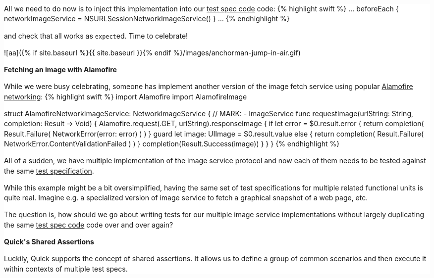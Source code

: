 All we need to do now is to inject this implementation into our [test spec code](#test-spec-in-code) code:
{% highlight swift %}
...
beforeEach {
    networkImageService = NSURLSessionNetworkImageService()
}
...
{% endhighlight %}

 and check that all works as `expect`ed. Time to celebrate!

![aa]({% if site.baseurl %}{{ site.baseurl }}{% endif %}/images/anchorman-jump-in-air.gif)


**Fetching an image with Alamofire**

While we were busy celebrating, someone has implement another version of the image fetch service using popular [Alamofire networking](https://github.com/Alamofire/Alamofire):
{% highlight swift %}
import Alamofire
import AlamofireImage

struct AlamofireNetworkImageService: NetworkImageService  {
    // MARK: - ImageService
    func requestImage(urlString: String, completion: Result<UIImage> -> Void) {
        Alamofire.request(.GET, urlString).responseImage {
            if let error = $0.result.error {
                return completion( Result.Failure( NetworkError(error: error) ) )
            }
            guard let image: UIImage = $0.result.value else {
                return completion( Result.Failure( NetworkError.ContentValidationFailed ) )
            }
            completion(Result.Success(image))
        }
    }
}
{% endhighlight %}

All of a sudden, we have multiple implementation of the image service protocol and now each of them needs to be tested against the same [test specification](#test-spec).

While this example might be a bit oversimplified, having the same set of test specifications for multiple related functional units is quite real. Imagine e.g. a specialized version of image service to fetch a graphical snapshot of a web page, etc.

The question is, how should we go about writing tests for our multiple image service implementations without largely duplicating the same [test spec code](#test-spec-in-code) code over and over again?


**Quick's Shared Assertions**

Luckily, Quick supports the concept of shared assertions. It allows us to define a group of common scenarios and then execute it within contexts of multiple test specs.
